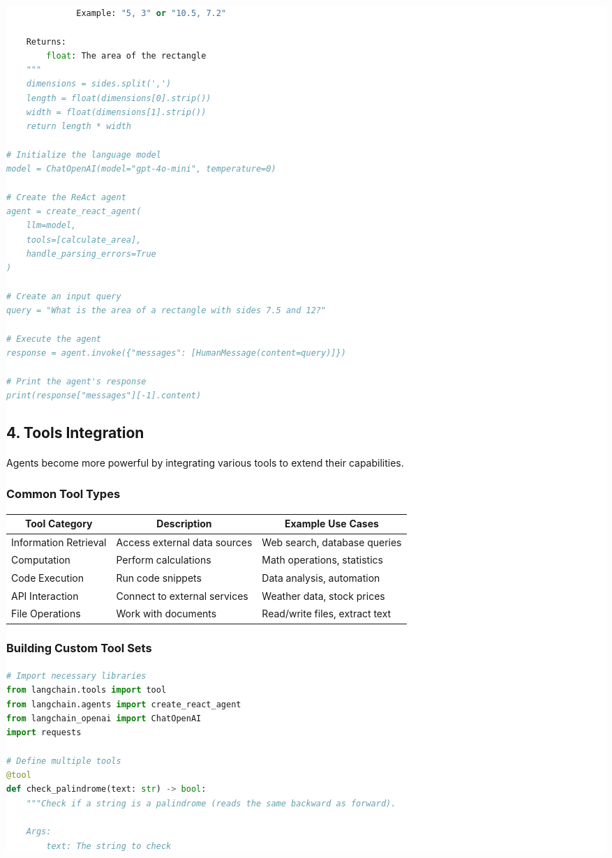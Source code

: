 ```python
              Example: "5, 3" or "10.5, 7.2"
    
    Returns:
        float: The area of the rectangle
    """
    dimensions = sides.split(',')
    length = float(dimensions[0].strip())
    width = float(dimensions[1].strip())
    return length * width

# Initialize the language model
model = ChatOpenAI(model="gpt-4o-mini", temperature=0)

# Create the ReAct agent
agent = create_react_agent(
    llm=model,
    tools=[calculate_area],
    handle_parsing_errors=True
)

# Create an input query
query = "What is the area of a rectangle with sides 7.5 and 12?"

# Execute the agent
response = agent.invoke({"messages": [HumanMessage(content=query)]})

# Print the agent's response
print(response["messages"][-1].content)
```

## 4. Tools Integration

Agents become more powerful by integrating various tools to extend their capabilities.

### Common Tool Types

| Tool Category | Description | Example Use Cases |
|---------------|-------------|------------------|
| Information Retrieval | Access external data sources | Web search, database queries |
| Computation | Perform calculations | Math operations, statistics |
| Code Execution | Run code snippets | Data analysis, automation |
| API Interaction | Connect to external services | Weather data, stock prices |
| File Operations | Work with documents | Read/write files, extract text |

### Building Custom Tool Sets

```python
# Import necessary libraries
from langchain.tools import tool
from langchain.agents import create_react_agent
from langchain_openai import ChatOpenAI
import requests

# Define multiple tools
@tool
def check_palindrome(text: str) -> bool:
    """Check if a string is a palindrome (reads the same backward as forward).
    
    Args:
        text: The string to check
```